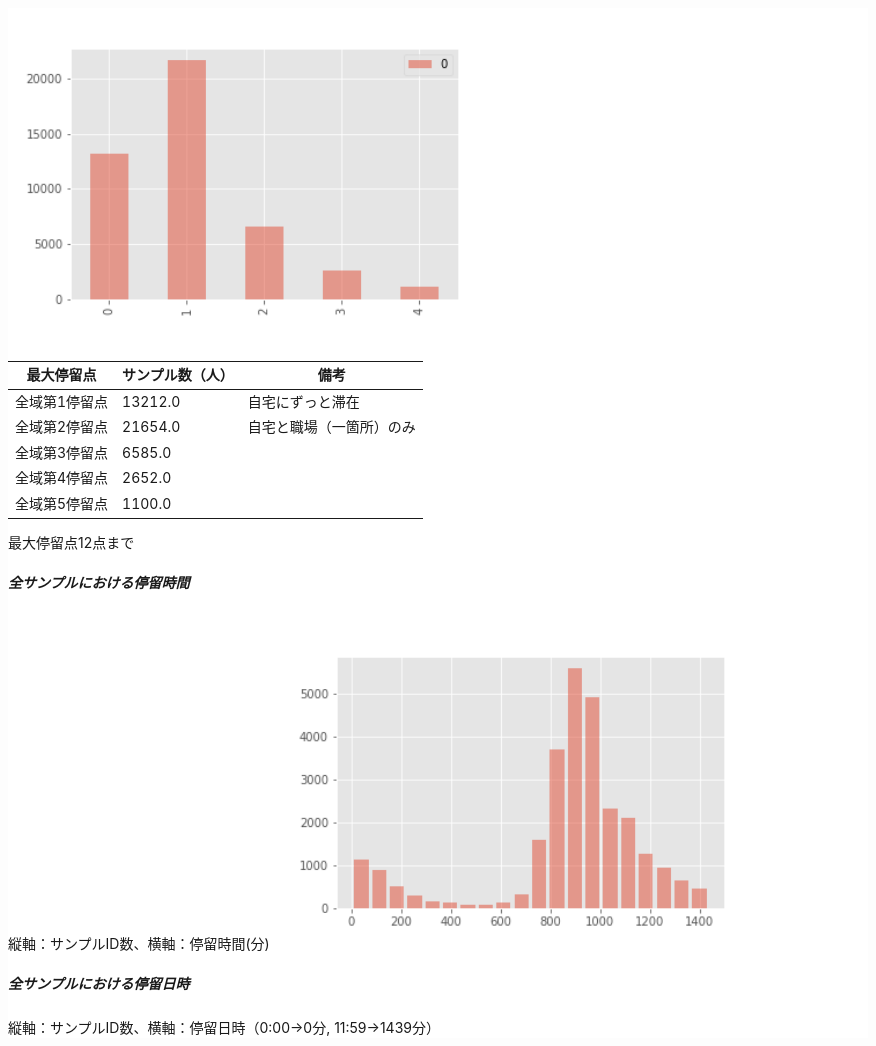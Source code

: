 <img src="pic/1121/stop_count_all.png" width="500">

|最大停留点 |サンプル数（人）|備考|
|---|---|---|
|全域第1停留点   |13212.0  |自宅にずっと滞在|
|全域第2停留点   |21654.0 |自宅と職場（一箇所）のみ|
|全域第3停留点   |6585.0  |
|全域第4停留点   |2652.0  |
|全域第5停留点  |1100.0   |
最大停留点12点まで

##### 全サンプルにおける停留時間
縦軸：サンプルID数、横軸：停留時間(分)
<img src="pic/1121/stop_dur_all.png" width="500">


##### 全サンプルにおける停留日時
縦軸：サンプルID数、横軸：停留日時（0:00→0分, 11:59→1439分）
